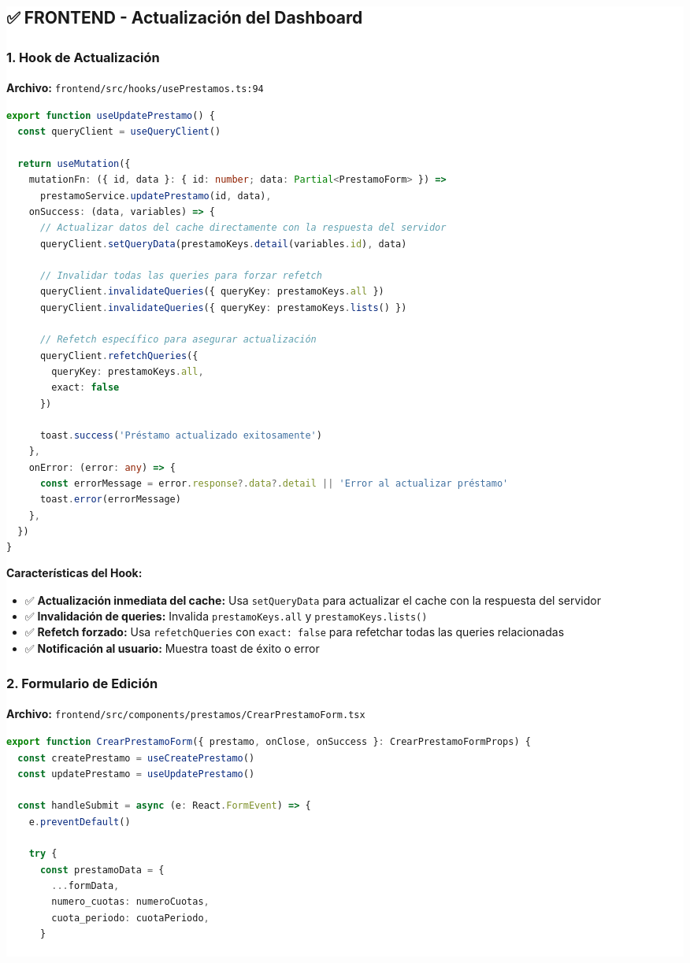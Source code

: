 
## ✅ FRONTEND - Actualización del Dashboard

### 1. Hook de Actualización

**Archivo:** `frontend/src/hooks/usePrestamos.ts:94`

```typescript
export function useUpdatePrestamo() {
  const queryClient = useQueryClient()

  return useMutation({
    mutationFn: ({ id, data }: { id: number; data: Partial<PrestamoForm> }) =>
      prestamoService.updatePrestamo(id, data),
    onSuccess: (data, variables) => {
      // Actualizar datos del cache directamente con la respuesta del servidor
      queryClient.setQueryData(prestamoKeys.detail(variables.id), data)
      
      // Invalidar todas las queries para forzar refetch
      queryClient.invalidateQueries({ queryKey: prestamoKeys.all })
      queryClient.invalidateQueries({ queryKey: prestamoKeys.lists() })
      
      // Refetch específico para asegurar actualización
      queryClient.refetchQueries({ 
        queryKey: prestamoKeys.all,
        exact: false 
      })
      
      toast.success('Préstamo actualizado exitosamente')
    },
    onError: (error: any) => {
      const errorMessage = error.response?.data?.detail || 'Error al actualizar préstamo'
      toast.error(errorMessage)
    },
  })
}
```

**Características del Hook:**
- ✅ **Actualización inmediata del cache:** Usa `setQueryData` para actualizar el cache con la respuesta del servidor
- ✅ **Invalidación de queries:** Invalida `prestamoKeys.all` y `prestamoKeys.lists()`
- ✅ **Refetch forzado:** Usa `refetchQueries` con `exact: false` para refetchar todas las queries relacionadas
- ✅ **Notificación al usuario:** Muestra toast de éxito o error

### 2. Formulario de Edición

**Archivo:** `frontend/src/components/prestamos/CrearPrestamoForm.tsx`

```typescript
export function CrearPrestamoForm({ prestamo, onClose, onSuccess }: CrearPrestamoFormProps) {
  const createPrestamo = useCreatePrestamo()
  const updatePrestamo = useUpdatePrestamo()
  
  const handleSubmit = async (e: React.FormEvent) => {
    e.preventDefault()
    
    try {
      const prestamoData = {
        ...formData,
        numero_cuotas: numeroCuotas,
        cuota_periodo: cuotaPeriodo,
      }
      
```